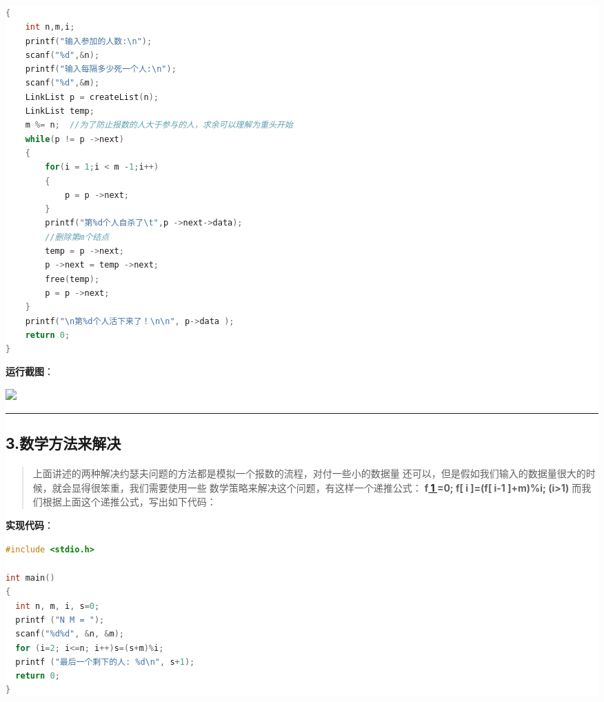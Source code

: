 ```C
{
	int n,m,i;
	printf("输入参加的人数:\n");  
    scanf("%d",&n);  
    printf("输入每隔多少死一个人:\n");  
    scanf("%d",&m);
	LinkList p = createList(n);
	LinkList temp;
	m %= n;  //为了防止报数的人大于参与的人，求余可以理解为重头开始
	while(p != p ->next)
	{
		for(i = 1;i < m -1;i++)
		{
			p = p ->next; 
		}
		printf("第%d个人自杀了\t",p ->next->data);
		//删除第m个结点
		temp = p ->next;
		p ->next = temp ->next;
		free(temp);
		p = p ->next; 
	} 
	printf("\n第%d个人活下来了！\n\n", p->data );    
    return 0;  
}
```

**运行截图**：

![][2]


----------

## 3.数学方法来解决

> 上面讲述的两种解决约瑟夫问题的方法都是模拟一个报数的流程，对付一些小的数据量
还可以，但是假如我们输入的数据量很大的时候，就会显得很笨重，我们需要使用一些
数学策略来解决这个问题，有这样一个递推公式：
**f[ 1 ]=0;
f[ i ]=(f[ i-1 ]+m)%i;  (i>1)**
而我们根据上面这个递推公式，写出如下代码：

**实现代码**：

```C
#include <stdio.h>  
  
int main()  
{  
  int n, m, i, s=0;  
  printf ("N M = "); 
  scanf("%d%d", &n, &m);  
  for (i=2; i<=n; i++)s=(s+m)%i;  
  printf ("最后一个剩下的人: %d\n", s+1);  
  return 0;  
}  
```


  [1]: http://7xjqvu.com1.z0.glb.clouddn.com/15-12-11/30877415.jpg
  [2]: http://7xjqvu.com1.z0.glb.clouddn.com/15-12-11/20076293.jpg
  [3]: http://7xjqvu.com1.z0.glb.clouddn.com/15-12-11/50188038.jpg
  [4]: http://7xjqvu.com1.z0.glb.clouddn.com/15-12-11/7099127.jpg
  [5]: http://7xjqvu.com1.z0.glb.clouddn.com/15-12-11/57416410.jpg
  [6]: http://7xjqvu.com1.z0.glb.clouddn.com/15-12-11/78837182.jpg